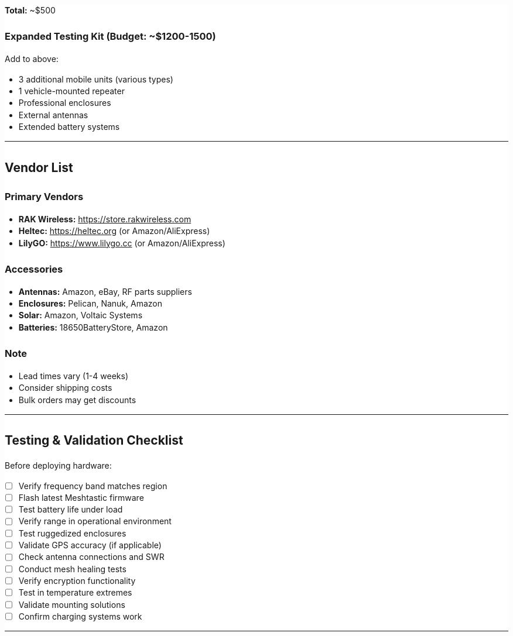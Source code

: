 **Total:** ~$500

### Expanded Testing Kit (Budget: ~$1200-1500)

Add to above:
- 3 additional mobile units (various types)
- 1 vehicle-mounted repeater
- Professional enclosures
- External antennas
- Extended battery systems

---

## Vendor List

### Primary Vendors
- **RAK Wireless:** https://store.rakwireless.com
- **Heltec:** https://heltec.org (or Amazon/AliExpress)
- **LilyGO:** https://www.lilygo.cc (or Amazon/AliExpress)

### Accessories
- **Antennas:** Amazon, eBay, RF parts suppliers
- **Enclosures:** Pelican, Nanuk, Amazon
- **Solar:** Amazon, Voltaic Systems
- **Batteries:** 18650BatteryStore, Amazon

### Note
- Lead times vary (1-4 weeks)
- Consider shipping costs
- Bulk orders may get discounts

---

## Testing & Validation Checklist

Before deploying hardware:

- [ ] Verify frequency band matches region
- [ ] Flash latest Meshtastic firmware
- [ ] Test battery life under load
- [ ] Verify range in operational environment
- [ ] Test ruggedized enclosures
- [ ] Validate GPS accuracy (if applicable)
- [ ] Check antenna connections and SWR
- [ ] Conduct mesh healing tests
- [ ] Verify encryption functionality
- [ ] Test in temperature extremes
- [ ] Validate mounting solutions
- [ ] Confirm charging systems work

---
